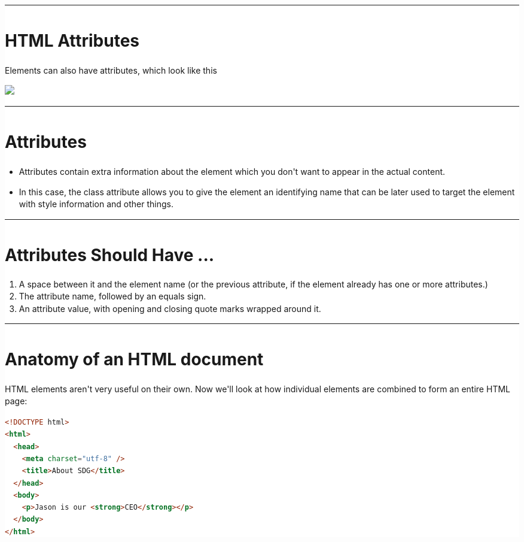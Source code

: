 </Split>

---

# HTML Attributes

<Split>

Elements can also have attributes, which look like this

![](https://mdn.mozillademos.org/files/9345/grumpy-cat-attribute-small.png)

</Split>

---

# Attributes

- Attributes contain extra information about the element which you don't want to
  appear in the actual content.

- In this case, the class attribute allows you to give the element an
  identifying name that can be later used to target the element with style
  information and other things.

---

# Attributes Should Have ...

1. A space between it and the element name (or the previous attribute, if the
   element already has one or more attributes.)
1. The attribute name, followed by an equals sign.
1. An attribute value, with opening and closing quote marks wrapped around it.

---

# Anatomy of an HTML document

<Split>

HTML elements aren't very useful on their own. Now we'll look at how individual
elements are combined to form an entire HTML page:

```html
<!DOCTYPE html>
<html>
  <head>
    <meta charset="utf-8" />
    <title>About SDG</title>
  </head>
  <body>
    <p>Jason is our <strong>CEO</strong></p>
  </body>
</html>
```
